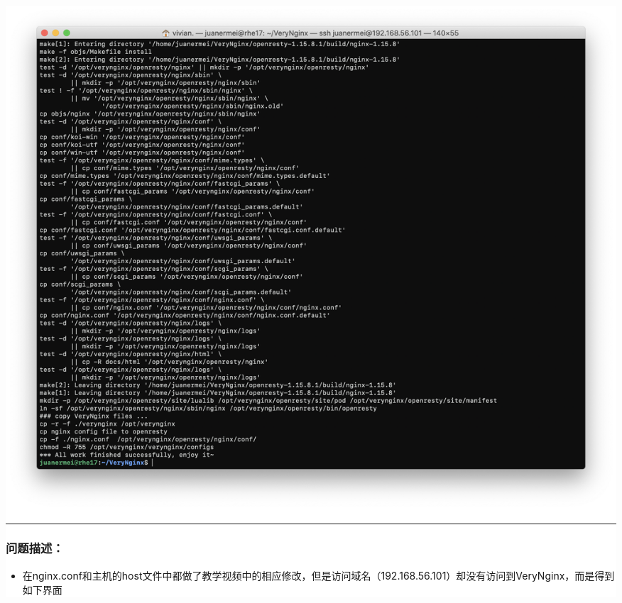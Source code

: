 ![](img/VeryNginx安装成功.png) 
***
### 问题描述：
* 在nginx.conf和主机的host文件中都做了教学视频中的相应修改，但是访问域名（192.168.56.101）却没有访问到VeryNginx，而是得到如下界面